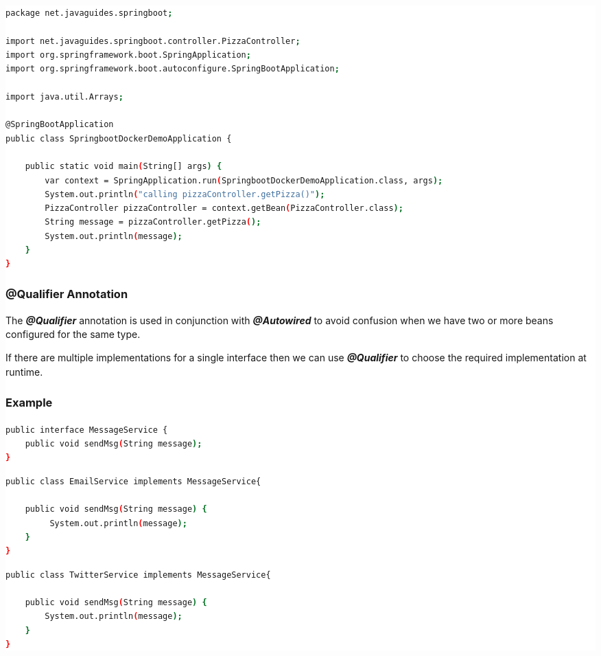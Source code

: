 ```bash
package net.javaguides.springboot;

import net.javaguides.springboot.controller.PizzaController;
import org.springframework.boot.SpringApplication;
import org.springframework.boot.autoconfigure.SpringBootApplication;

import java.util.Arrays;

@SpringBootApplication
public class SpringbootDockerDemoApplication {

	public static void main(String[] args) {
		var context = SpringApplication.run(SpringbootDockerDemoApplication.class, args);
		System.out.println("calling pizzaController.getPizza()");
		PizzaController pizzaController = context.getBean(PizzaController.class);
		String message = pizzaController.getPizza();
		System.out.println(message);
	}
}
```

### @Qualifier Annotation

The **_@Qualifier_** annotation is used in conjunction with **_@Autowired_** to avoid confusion when we have two or more beans configured for the same type.

If there are multiple implementations for a single interface then we can use **_@Qualifier_** to choose the required implementation at runtime.

### Example

```bash
public interface MessageService {
    public void sendMsg(String message);
}
```

```bash
public class EmailService implements MessageService{

    public void sendMsg(String message) {
         System.out.println(message);
    }
}
```

```bash
public class TwitterService implements MessageService{

    public void sendMsg(String message) {
        System.out.println(message);
    }
}
```
